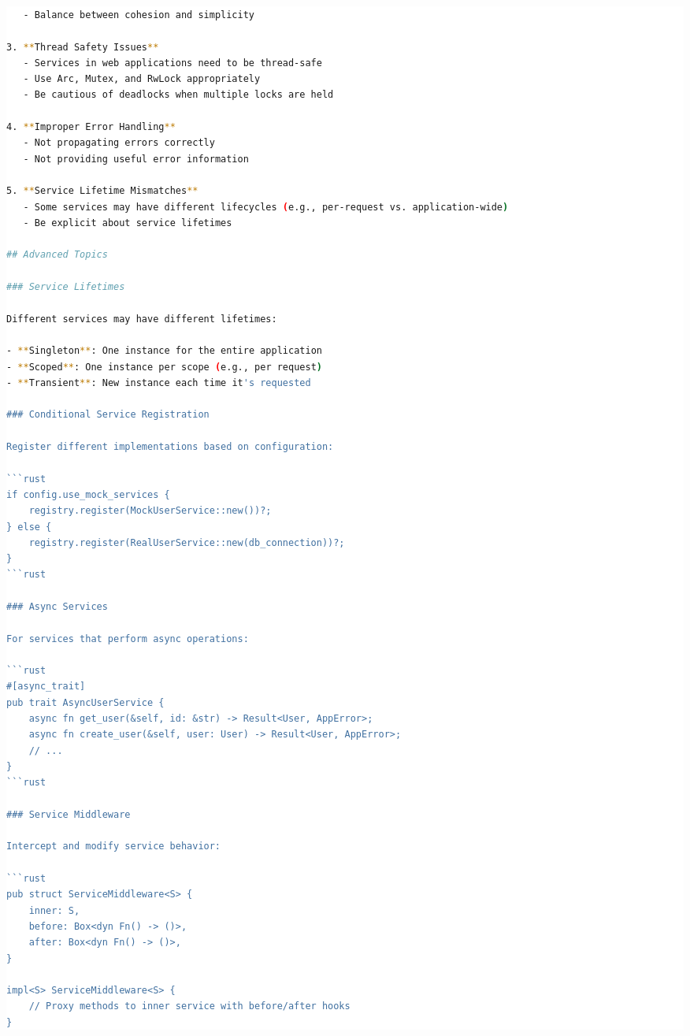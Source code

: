 ```bash
   - Balance between cohesion and simplicity

3. **Thread Safety Issues**
   - Services in web applications need to be thread-safe
   - Use Arc, Mutex, and RwLock appropriately
   - Be cautious of deadlocks when multiple locks are held

4. **Improper Error Handling**
   - Not propagating errors correctly
   - Not providing useful error information

5. **Service Lifetime Mismatches**
   - Some services may have different lifecycles (e.g., per-request vs. application-wide)
   - Be explicit about service lifetimes

## Advanced Topics

### Service Lifetimes

Different services may have different lifetimes:

- **Singleton**: One instance for the entire application
- **Scoped**: One instance per scope (e.g., per request)
- **Transient**: New instance each time it's requested

### Conditional Service Registration

Register different implementations based on configuration:

```rust
if config.use_mock_services {
    registry.register(MockUserService::new())?;
} else {
    registry.register(RealUserService::new(db_connection))?;
}
```rust

### Async Services

For services that perform async operations:

```rust
#[async_trait]
pub trait AsyncUserService {
    async fn get_user(&self, id: &str) -> Result<User, AppError>;
    async fn create_user(&self, user: User) -> Result<User, AppError>;
    // ...
}
```rust

### Service Middleware

Intercept and modify service behavior:

```rust
pub struct ServiceMiddleware<S> {
    inner: S,
    before: Box<dyn Fn() -> ()>,
    after: Box<dyn Fn() -> ()>,
}

impl<S> ServiceMiddleware<S> {
    // Proxy methods to inner service with before/after hooks
}
```